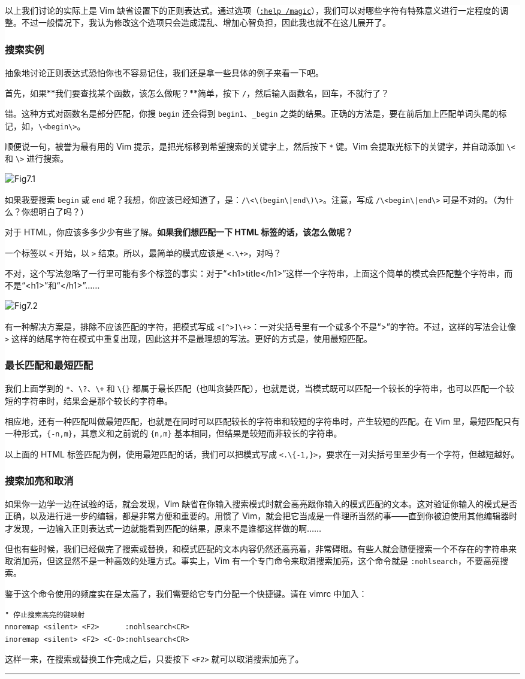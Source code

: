 以上我们讨论的实际上是 Vim 缺省设置下的正则表达式。通过选项（[`:help /magic`](https://yianwillis.github.io/vimcdoc/doc/pattern.html#%2Fmagic)），我们可以对哪些字符有特殊意义进行一定程度的调整。不过一般情况下，我认为修改这个选项只会造成混乱、增加心智负担，因此我也就不在这儿展开了。

### 搜索实例

抽象地讨论正则表达式恐怕你也不容易记住，我们还是拿一些具体的例子来看一下吧。

首先，如果**我们要查找某个函数，该怎么做呢？**简单，按下 `/`，然后输入函数名，回车，不就行了？

错。这种方式对函数名是部分匹配，你搜 `begin` 还会得到 `begin1`、`_begin` 之类的结果。正确的方法是，要在前后加上匹配单词头尾的标记，如，`\<begin\>`。

顺便说一句，被誉为最有用的 Vim 提示，是把光标移到希望搜索的关键字上，然后按下 `*` 键。Vim 会提取光标下的关键字，并自动添加 `\<` 和 `\>` 进行搜索。

![Fig7.1](https://static001.geekbang.org/resource/image/d0/4e/d037c4d999ccb36edc8886f1f507c14e.gif?wh=1372%2A1162 "使用 * 搜索的示例；注意“unexpected”并没有被高亮")

如果我要搜索 `begin` 或 `end` 呢？我想，你应该已经知道了，是：`/\<\(begin\|end\)\>`。注意，写成 `/\<begin\|end\>` 可是不对的。（为什么？你想明白了吗？）

对于 HTML，你应该多多少少有些了解。**如果我们想匹配一下 HTML 标签的话，该怎么做呢？**

一个标签以 `<` 开始，以 `>` 结束。所以，最简单的模式应该是 `<.\+>`，对吗？

不对，这个写法忽略了一行里可能有多个标签的事实：对于“&lt;h1&gt;title&lt;/h1&gt;”这样一个字符串，上面这个简单的模式会匹配整个字符串，而不是“&lt;h1&gt;”和“&lt;/h1&gt;”……

![Fig7.2](https://static001.geekbang.org/resource/image/c8/1d/c80f8930b2934cd315c6560dd31c661d.png?wh=1254%2A1002 "HTML 标签的错误匹配")

有一种解决方案是，排除不应该匹配的字符，把模式写成 `<[^>]\+>`：一对尖括号里有一个或多个不是“&gt;”的字符。不过，这样的写法会让像 `>` 这样的结尾字符在模式中重复出现，因此这并不是最理想的写法。更好的方式是，使用最短匹配。

### 最长匹配和最短匹配

我们上面学到的 `*`、`\?`、`\+` 和 `\{}` 都属于最长匹配（也叫贪婪匹配），也就是说，当模式既可以匹配一个较长的字符串，也可以匹配一个较短的字符串时，结果会是那个较长的字符串。

相应地，还有一种匹配叫做最短匹配，也就是在同时可以匹配较长的字符串和较短的字符串时，产生较短的匹配。在 Vim 里，最短匹配只有一种形式，`{-n,m}`，其意义和之前说的 `{n,m}` 基本相同，但结果是较短而非较长的字符串。

以上面的 HTML 标签匹配为例，使用最短匹配的话，我们可以把模式写成 `<.\{-1,}>`，要求在一对尖括号里至少有一个字符，但越短越好。

### 搜索加亮和取消

如果你一边学一边在试验的话，就会发现，Vim 缺省在你输入搜索模式时就会高亮跟你输入的模式匹配的文本。这对验证你输入的模式是否正确，以及进行进一步的编辑，都是非常方便和重要的。用惯了 Vim，就会把它当成是一件理所当然的事——直到你被迫使用其他编辑器时才发现，一边输入正则表达式一边就能看到匹配的结果，原来不是谁都这样做的啊……

但也有些时候，我们已经做完了搜索或替换，和模式匹配的文本内容仍然还高亮着，非常碍眼。有些人就会随便搜索一个不存在的字符串来取消加亮，但这显然不是一种高效的处理方式。事实上，Vim 有一个专门命令来取消搜索加亮，这个命令就是 `:nohlsearch`，不要高亮搜索。

鉴于这个命令使用的频度实在是太高了，我们需要给它专门分配一个快捷键。请在 vimrc 中加入：

```vim
" 停止搜索高亮的键映射
nnoremap <silent> <F2>      :nohlsearch<CR>
inoremap <silent> <F2> <C-O>:nohlsearch<CR>
```

这样一来，在搜索或替换工作完成之后，只要按下 `<F2>` 就可以取消搜索加亮了。

* * *
